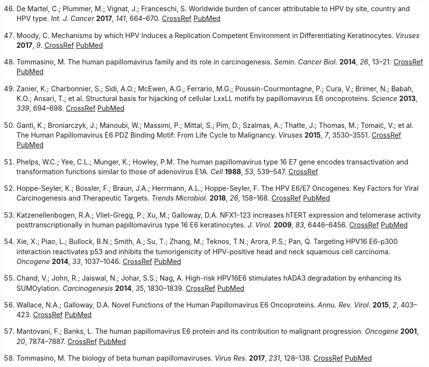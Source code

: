 46. De Martel, C.; Plummer, M.; Vignat, J.; Franceschi, S. Worldwide burden of cancer attributable to HPV by site, country and HPV type. *Int. J. Cancer* **2017**, *141*, 664–670. [CrossRef](https://doi.org/10.1002/ijc.30700) [PubMed](https://pubmed.ncbi.nlm.nih.gov/28481283)

47. Moody, C. Mechanisms by which HPV Induces a Replication Competent Environment in Differentiating Keratinocytes. *Viruses* **2017**, *9*. [CrossRef](https://doi.org/10.3390/v9060147) [PubMed](https://pubmed.ncbi.nlm.nih.gov/28587033)

48. Tommasino, M. The human papillomavirus family and its role in carcinogenesis. *Semin. Cancer Biol.* **2014**, *26*, 13–21. [CrossRef](https://doi.org/10.1016/j.semcancer.2013.07.002) [PubMed](https://pubmed.ncbi.nlm.nih.gov/23872218)

49. Zanier, K.; Charbonnier, S.; Sidi, A.O.; McEwen, A.G.; Ferrario, M.G.; Poussin-Courmontagne, P.; Cura, V.; Brimer, N.; Babah, K.O.; Ansari, T.; et al. Structural basis for hijacking of cellular LxxLL motifs by papillomavirus E6 oncoproteins. *Science* **2013**, *339*, 694–698. [CrossRef](https://doi.org/10.1126/science.1229202) [PubMed](https://pubmed.ncbi.nlm.nih.gov/23372015)

50. Ganti, K.; Broniarczyk, J.; Manoubi, W.; Massimi, P.; Mittal, S.; Pim, D.; Szalmas, A.; Thatte, J.; Thomas, M.; Tomaić, V.; et al. The Human Papillomavirus E6 PDZ Binding Motif: From Life Cycle to Malignancy. *Viruses* **2015**, *7*, 3530–3551. [CrossRef](https://doi.org/10.3390/v7062788) [PubMed](https://pubmed.ncbi.nlm.nih.gov/26066791)

51. Phelps, W.C.; Yee, C.L.; Munger, K.; Howley, P.M. The human papillomavirus type 16 E7 gene encodes transactivation and transformation functions similar to those of adenovirus E1A. *Cell* **1988**, *53*, 539–547. [CrossRef](https://doi.org/10.1016/0092-8674(88)90563-8)

52. Hoppe-Seyler, K.; Bossler, F.; Braun, J.A.; Herrmann, A.L.; Hoppe-Seyler, F. The HPV E6/E7 Oncogenes: Key Factors for Viral Carcinogenesis and Therapeutic Targets. *Trends Microbiol.* **2018**, *26*, 158–168. [CrossRef](https://doi.org/10.1016/j.tim.2017.11.005) [PubMed](https://pubmed.ncbi.nlm.nih.gov/29203207)

53. Katzenellenbogen, R.A.; Vliet-Gregg, P.; Xu, M.; Galloway, D.A. NFX1-123 increases hTERT expression and telomerase activity posttranscriptionally in human papillomavirus type 16 E6 keratinocytes. *J. Virol.* **2009**, *83*, 6446–6456. [CrossRef](https://doi.org/10.1128/JVI.00188-09) [PubMed](https://pubmed.ncbi.nlm.nih.gov/19386758)

54. Xie, X.; Piao, L.; Bullock, B.N.; Smith, A.; Su, T.; Zhang, M.; Teknos, T.N.; Arora, P.S.; Pan, Q. Targeting HPV16 E6-p300 interaction reactivates p53 and inhibits the tumorigenicity of HPV-positive head and neck squamous cell carcinoma. *Oncogene* **2014**, *33*, 1037–1046. [CrossRef](https://doi.org/10.1038/onc.2013.10) [PubMed](https://pubmed.ncbi.nlm.nih.gov/23302496)

55. Chand, V.; John, R.; Jaiswal, N.; Johar, S.S.; Nag, A. High-risk HPV16E6 stimulates hADA3 degradation by enhancing its SUMOylation. *Carcinogenesis* **2014**, *35*, 1830–1839. [CrossRef](https://doi.org/10.1093/carcin/bgu096) [PubMed](https://pubmed.ncbi.nlm.nih.gov/24711437)

56. Wallace, N.A.; Galloway, D.A. Novel Functions of the Human Papillomavirus E6 Oncoproteins. *Annu. Rev. Virol.* **2015**, *2*, 403–423. [CrossRef](https://doi.org/10.1146/annurev-virology-100114-055008) [PubMed](https://pubmed.ncbi.nlm.nih.gov/26642057)

57. Mantovani, F.; Banks, L. The human papillomavirus E6 protein and its contribution to malignant progression. *Oncogene* **2001**, *20*, 7874–7887. [CrossRef](https://doi.org/10.1038/sj.onc.1204900) [PubMed](https://pubmed.ncbi.nlm.nih.gov/11746412)

58. Tommasino, M. The biology of beta human papillomaviruses. *Virus Res.* **2017**, *231*, 128–138. [CrossRef](https://doi.org/10.1016/j.virusres.2016.11.014) [PubMed](https://pubmed.ncbi.nlm.nih.gov/27889373)
